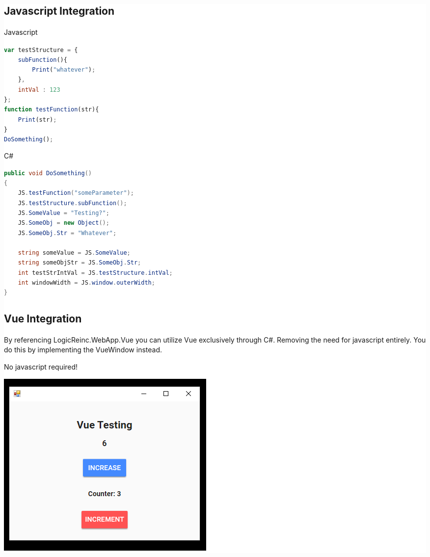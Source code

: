 ## Javascript Integration
Javascript
```javascript
var testStructure = {
	subFunction(){
		Print("whatever");     
	},
	intVal : 123
};
function testFunction(str){
	Print(str);  
}
DoSomething();
```
C#
```C#
public void DoSomething()
{
	JS.testFunction("someParameter");
	JS.testStructure.subFunction();
    JS.SomeValue = "Testing?";
    JS.SomeObj = new Object();
    JS.SomeObj.Str = "Whatever";
	
	string someValue = JS.SomeValue;
	string someObjStr = JS.SomeObj.Str;
	int testStrIntVal = JS.testStructure.intVal;
	int windowWidth = JS.window.outerWidth;
}
```


## Vue Integration
By referencing LogicReinc.WebApp.Vue you can utilize Vue exclusively through C#. Removing the need for javascript entirely. You do this by implementing the VueWindow instead.

No javascript required!

![example](https://github.com/LogicReinc/LogicReinc.WebApp/raw/master/assets/images/vueappdemo.PNG)
